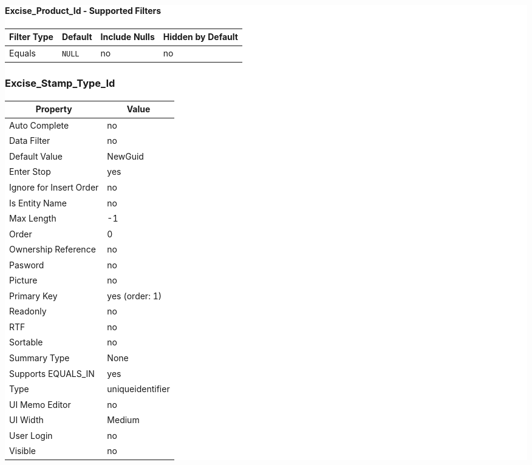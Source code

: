 #### Excise_Product_Id - Supported Filters

| Filter Type | Default | Include Nulls | Hidden by Default |
| - | - | - | - |
|Equals|`NULL`|no|no|

### Excise_Stamp_Type_Id

| Property | Value |
| - | - |
|Auto Complete|no|
|Data Filter|no|
|Default Value|NewGuid|
|Enter Stop|yes|
|Ignore for Insert Order|no|
|Is Entity Name|no|
|Max Length|-1|
|Order|0|
|Ownership Reference|no|
|Pasword|no|
|Picture|no|
|Primary Key|yes (order: 1)|
|Readonly|no|
|RTF|no|
|Sortable|no|
|Summary Type|None|
|Supports EQUALS_IN|yes|
|Type|uniqueidentifier|
|UI Memo Editor|no|
|UI Width|Medium|
|User Login|no|
|Visible|no|
